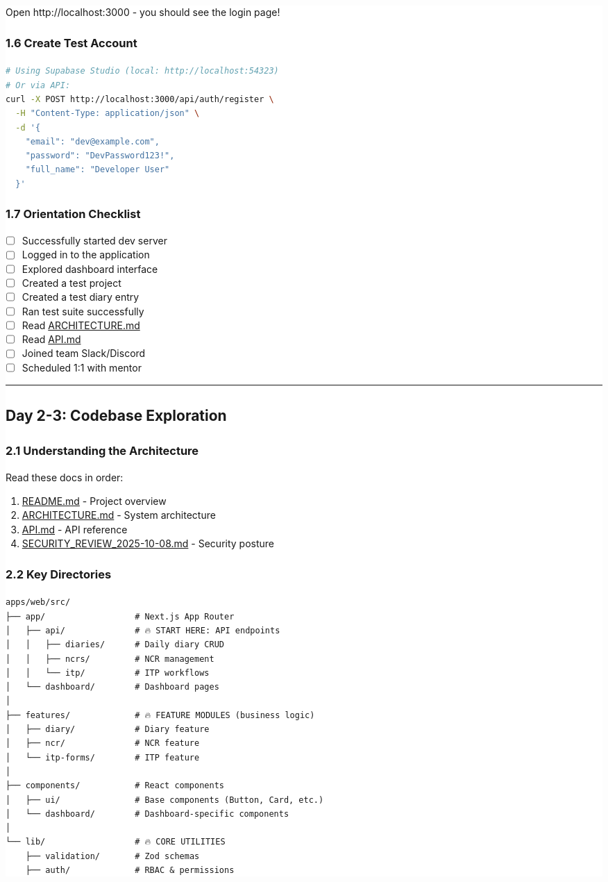 Open http://localhost:3000 - you should see the login page!

### 1.6 Create Test Account

```bash
# Using Supabase Studio (local: http://localhost:54323)
# Or via API:
curl -X POST http://localhost:3000/api/auth/register \
  -H "Content-Type: application/json" \
  -d '{
    "email": "dev@example.com",
    "password": "DevPassword123!",
    "full_name": "Developer User"
  }'
```

### 1.7 Orientation Checklist

- [ ] Successfully started dev server
- [ ] Logged in to the application
- [ ] Explored dashboard interface
- [ ] Created a test project
- [ ] Created a test diary entry
- [ ] Ran test suite successfully
- [ ] Read [ARCHITECTURE.md](./ARCHITECTURE.md)
- [ ] Read [API.md](./API.md)
- [ ] Joined team Slack/Discord
- [ ] Scheduled 1:1 with mentor

---

## Day 2-3: Codebase Exploration

### 2.1 Understanding the Architecture

Read these docs in order:

1. [README.md](../README.md) - Project overview
2. [ARCHITECTURE.md](./ARCHITECTURE.md) - System architecture
3. [API.md](./API.md) - API reference
4. [SECURITY_REVIEW_2025-10-08.md](./SECURITY_REVIEW_2025-10-08.md) - Security posture

### 2.2 Key Directories

```
apps/web/src/
├── app/                  # Next.js App Router
│   ├── api/              # 🔥 START HERE: API endpoints
│   │   ├── diaries/      # Daily diary CRUD
│   │   ├── ncrs/         # NCR management
│   │   └── itp/          # ITP workflows
│   └── dashboard/        # Dashboard pages
│
├── features/             # 🔥 FEATURE MODULES (business logic)
│   ├── diary/            # Diary feature
│   ├── ncr/              # NCR feature
│   └── itp-forms/        # ITP feature
│
├── components/           # React components
│   ├── ui/               # Base components (Button, Card, etc.)
│   └── dashboard/        # Dashboard-specific components
│
└── lib/                  # 🔥 CORE UTILITIES
    ├── validation/       # Zod schemas
    ├── auth/             # RBAC & permissions
```